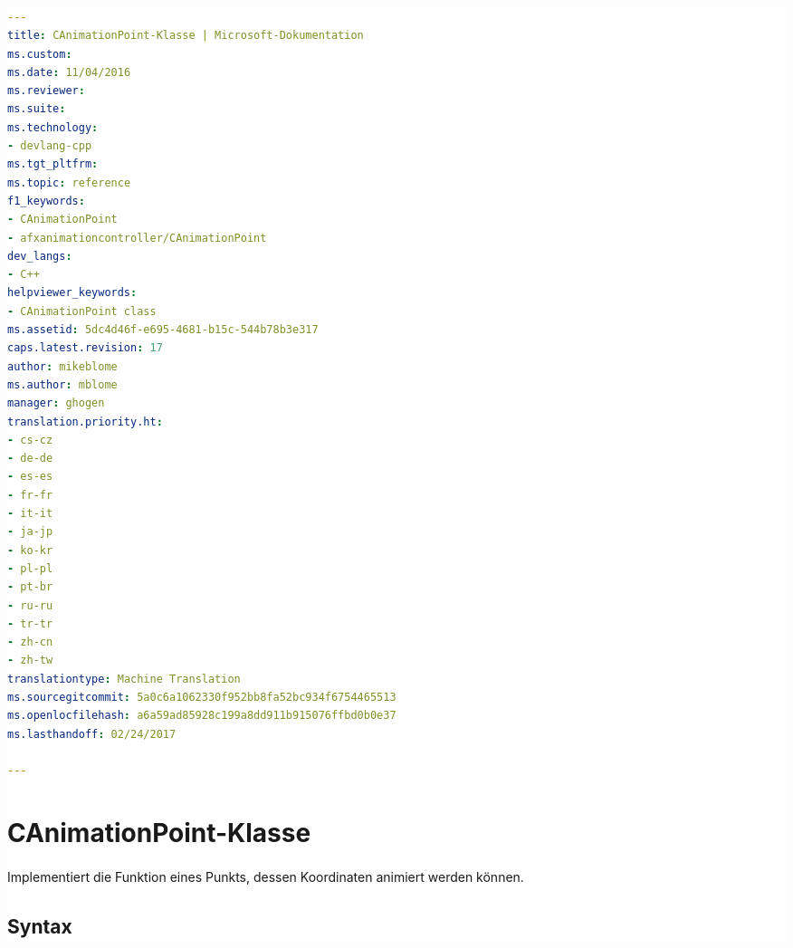 ```yaml
---
title: CAnimationPoint-Klasse | Microsoft-Dokumentation
ms.custom: 
ms.date: 11/04/2016
ms.reviewer: 
ms.suite: 
ms.technology:
- devlang-cpp
ms.tgt_pltfrm: 
ms.topic: reference
f1_keywords:
- CAnimationPoint
- afxanimationcontroller/CAnimationPoint
dev_langs:
- C++
helpviewer_keywords:
- CAnimationPoint class
ms.assetid: 5dc4d46f-e695-4681-b15c-544b78b3e317
caps.latest.revision: 17
author: mikeblome
ms.author: mblome
manager: ghogen
translation.priority.ht:
- cs-cz
- de-de
- es-es
- fr-fr
- it-it
- ja-jp
- ko-kr
- pl-pl
- pt-br
- ru-ru
- tr-tr
- zh-cn
- zh-tw
translationtype: Machine Translation
ms.sourcegitcommit: 5a0c6a1062330f952bb8fa52bc934f6754465513
ms.openlocfilehash: a6a59ad85928c199a8dd911b915076ffbd0b0e37
ms.lasthandoff: 02/24/2017

---
```

# <a name="canimationpoint-class"></a>CAnimationPoint-Klasse
Implementiert die Funktion eines Punkts, dessen Koordinaten animiert werden können.  
  
## <a name="syntax"></a>Syntax  
  